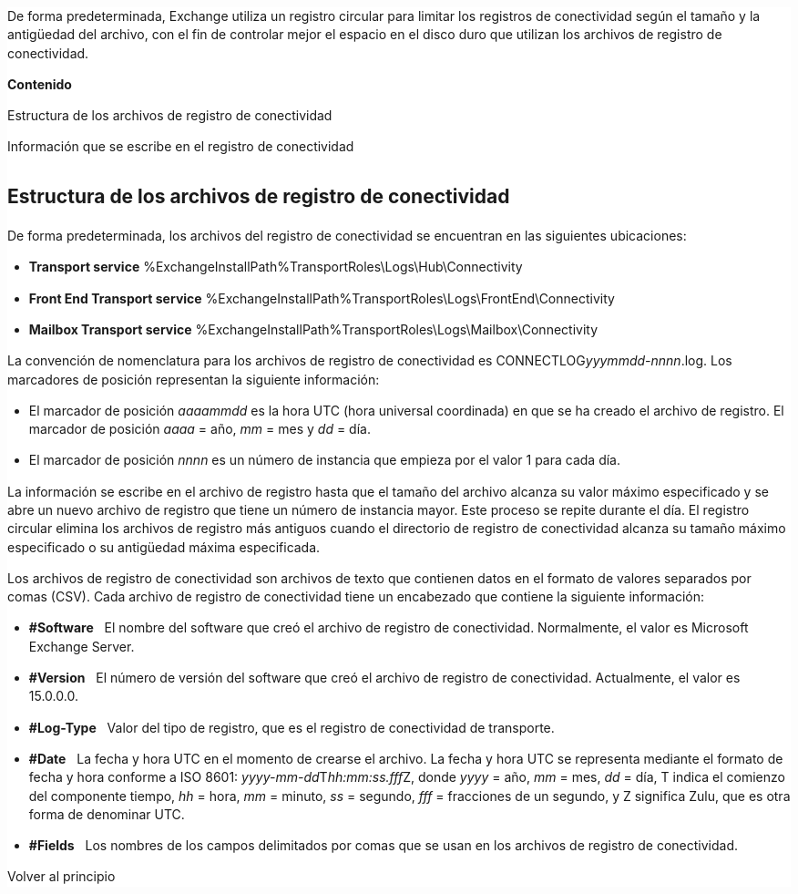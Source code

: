 De forma predeterminada, Exchange utiliza un registro circular para limitar los registros de conectividad según el tamaño y la antigüedad del archivo, con el fin de controlar mejor el espacio en el disco duro que utilizan los archivos de registro de conectividad.

**Contenido**

Estructura de los archivos de registro de conectividad

Información que se escribe en el registro de conectividad

## Estructura de los archivos de registro de conectividad

De forma predeterminada, los archivos del registro de conectividad se encuentran en las siguientes ubicaciones:

  - **Transport service** %ExchangeInstallPath%TransportRoles\\Logs\\Hub\\Connectivity

  - **Front End Transport service** %ExchangeInstallPath%TransportRoles\\Logs\\FrontEnd\\Connectivity

  - **Mailbox Transport service** %ExchangeInstallPath%TransportRoles\\Logs\\Mailbox\\Connectivity

La convención de nomenclatura para los archivos de registro de conectividad es CONNECTLOG*yyymmdd-nnnn*.log. Los marcadores de posición representan la siguiente información:

  - El marcador de posición *aaaammdd* es la hora UTC (hora universal coordinada) en que se ha creado el archivo de registro. El marcador de posición *aaaa* = año, *mm* = mes y *dd* = día.

  - El marcador de posición *nnnn* es un número de instancia que empieza por el valor 1 para cada día.

La información se escribe en el archivo de registro hasta que el tamaño del archivo alcanza su valor máximo especificado y se abre un nuevo archivo de registro que tiene un número de instancia mayor. Este proceso se repite durante el día. El registro circular elimina los archivos de registro más antiguos cuando el directorio de registro de conectividad alcanza su tamaño máximo especificado o su antigüedad máxima especificada.

Los archivos de registro de conectividad son archivos de texto que contienen datos en el formato de valores separados por comas (CSV). Cada archivo de registro de conectividad tiene un encabezado que contiene la siguiente información:

  - **\#Software**   El nombre del software que creó el archivo de registro de conectividad. Normalmente, el valor es Microsoft Exchange Server.

  - **\#Version**   El número de versión del software que creó el archivo de registro de conectividad. Actualmente, el valor es 15.0.0.0.

  - **\#Log-Type**   Valor del tipo de registro, que es el registro de conectividad de transporte.

  - **\#Date**   La fecha y hora UTC en el momento de crearse el archivo. La fecha y hora UTC se representa mediante el formato de fecha y hora conforme a ISO 8601: *yyyy-mm-dd*T*hh:mm:ss.fff*Z, donde *yyyy* = año, *mm* = mes, *dd* = día, T indica el comienzo del componente tiempo, *hh* = hora, *mm* = minuto, *ss* = segundo, *fff* = fracciones de un segundo, y Z significa Zulu, que es otra forma de denominar UTC.

  - **\#Fields**   Los nombres de los campos delimitados por comas que se usan en los archivos de registro de conectividad.

Volver al principio
